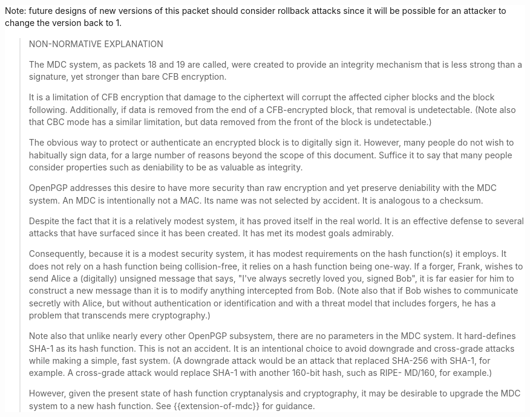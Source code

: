 Note: future designs of new versions of this packet should consider
rollback attacks since it will be possible for an attacker to change
the version back to 1.

>   NON-NORMATIVE EXPLANATION
>
>   The MDC system, as packets 18 and 19 are called, were created to
>   provide an integrity mechanism that is less strong than a
>   signature, yet stronger than bare CFB encryption.
> 
>   It is a limitation of CFB encryption that damage to the ciphertext
>   will corrupt the affected cipher blocks and the block following.
>   Additionally, if data is removed from the end of a CFB-encrypted
>   block, that removal is undetectable.  (Note also that CBC mode has
>   a similar limitation, but data removed from the front of the block
>   is undetectable.)
> 
>   The obvious way to protect or authenticate an encrypted block is
>   to digitally sign it.  However, many people do not wish to
>   habitually sign data, for a large number of reasons beyond the
>   scope of this document.  Suffice it to say that many people
>   consider properties such as deniability to be as valuable as
>   integrity.
> 
>   OpenPGP addresses this desire to have more security than raw
>   encryption and yet preserve deniability with the MDC system.  An
>   MDC is intentionally not a MAC.  Its name was not selected by
>   accident.  It is analogous to a checksum.
> 
>   Despite the fact that it is a relatively modest system, it has
>   proved itself in the real world.  It is an effective defense to
>   several attacks that have surfaced since it has been created.  It
>   has met its modest goals admirably.
> 
>   Consequently, because it is a modest security system, it has
>   modest requirements on the hash function(s) it employs.  It does
>   not rely on a hash function being collision-free, it relies on a
>   hash function being one-way.  If a forger, Frank, wishes to send
>   Alice a (digitally) unsigned message that says, "I've always
>   secretly loved you, signed Bob", it is far easier for him to
>   construct a new message than it is to modify anything intercepted
>   from Bob.  (Note also that if Bob wishes to communicate secretly
>   with Alice, but without authentication or identification and with
>   a threat model that includes forgers, he has a problem that
>   transcends mere cryptography.)
> 
>   Note also that unlike nearly every other OpenPGP subsystem, there
>   are no parameters in the MDC system.  It hard-defines SHA-1 as its
>   hash function.  This is not an accident.  It is an intentional
>   choice to avoid downgrade and cross-grade attacks while making a
>   simple, fast system.  (A downgrade attack would be an attack that
>   replaced SHA-256 with SHA-1, for example.  A cross-grade attack
>   would replace SHA-1 with another 160-bit hash, such as RIPE-
>   MD/160, for example.)
> 
>   However, given the present state of hash function cryptanalysis
>   and cryptography, it may be desirable to upgrade the MDC system to
>   a new hash function.  See {{extension-of-mdc}} for guidance.
